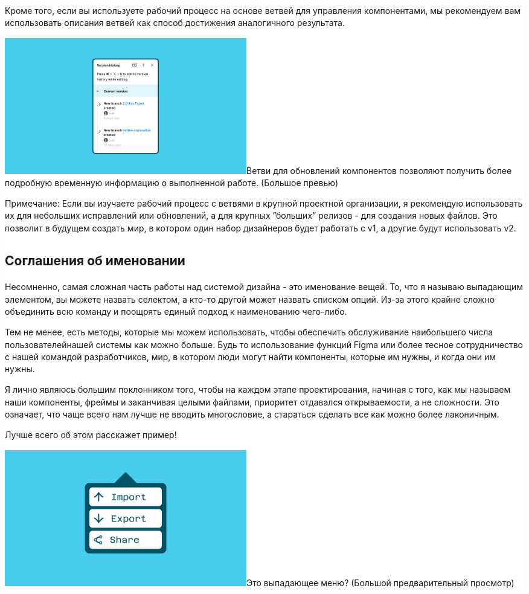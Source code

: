 Кроме того, если вы используете рабочий процесс на основе ветвей для управления компонентами, мы рекомендуем вам использовать описания ветвей как способ достижения аналогичного результата.

![9-version.png](../../assets/images/9-version.png)Ветви для обновлений компонентов позволяют получить более подробную временную информацию о выполненной работе. (Большое превью)

Примечание: Если вы изучаете рабочий процесс с ветвями в крупной проектной организации, я рекомендую использовать их для небольших исправлений или обновлений, а для крупных ”больших” релизов - для создания новых файлов. Это позволит в будущем создать мир, в котором один набор дизайнеров будет работать с v1, а другие будут использовать v2.

## Соглашения об именовании

Несомненно, самая сложная часть работы над системой дизайна - это именование вещей. То, что я называю выпадающим элементом, вы можете назвать селектом, а кто-то другой может назвать списком опций. Из-за этого крайне сложно объединить всю команду и поощрять единый подход к наименованию чего-либо.

Тем не менее, есть методы, которые мы можем использовать, чтобы обеспечить обслуживание наибольшего числа пользователейнашей системы как можно больше. Будь то использование функций Figma или более тесное сотрудничество с нашей командой разработчиков, мир, в котором люди могут найти компоненты, которые им нужны, и когда они им нужны.

Я лично являюсь большим поклонником того, чтобы на каждом этапе проектирования, начиная с того, как мы называем наши компоненты, фреймы и заканчивая целыми файлами, приоритет отдавался открываемости, а не сложности. Это означает, что чаще всего нам лучше не вводить многословие, а стараться сделать все как можно более лаконичным.

Лучше всего об этом расскажет пример!

![10-dropdown.png](../../assets/images/10-dropdown.png)Это выпадающее меню? (Большой предварительный просмотр)
